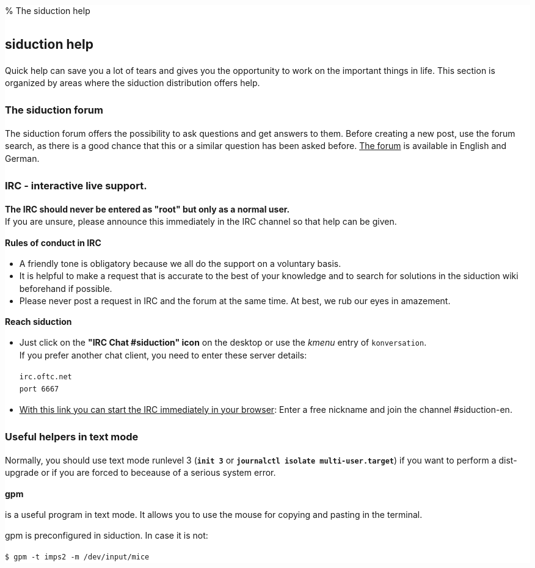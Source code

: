 % The siduction help

## siduction help

Quick help can save you a lot of tears and gives you the opportunity to work on the important things in life. This section is organized by areas where the siduction distribution offers help.

### The siduction forum

The siduction forum offers the possibility to ask questions and get answers to them. Before creating a new post, use the forum search, as there is a good chance that this or a similar question
has been asked before. [The forum](https://forum.siduction.org/) is available in English and German.

### IRC - interactive live support. 

**The IRC should never be entered as "root" but only as a normal user.**  
If you are unsure, please announce this immediately in the IRC channel so that help can be given.

**Rules of conduct in IRC**

* A friendly tone is obligatory because we all do the support on a voluntary basis.
* It is helpful to make a request that is accurate to the best of your knowledge and to search for solutions in the siduction wiki beforehand if possible.
* Please never post a request in IRC and the forum at the same time. At best, we rub our eyes in amazement.

**Reach siduction**

+ Just click on the **"IRC Chat #siduction" icon** on the desktop or use the *kmenu* entry of `konversation`.  
If you prefer another chat client, you need to enter these server details:

  ~~~
  irc.oftc.net
  port 6667
  ~~~

+ [With this link you can start the IRC immediately in your browser](https://webchat.oftc.net/?nick=siducer007&channels=siduction-en): Enter a free nickname and join the channel #siduction-en.

### Useful helpers in text mode

Normally, you should use text mode runlevel 3 (**`init 3`** or **`journalctl isolate multi-user.target`**) if you want to perform a dist-upgrade or if you are forced to beceause of a serious system error.

**gpm**

 is a useful program in text mode. It allows you to use the mouse for copying and pasting in the terminal.

gpm is preconfigured in siduction. In case it is not:

~~~
$ gpm -t imps2 -m /dev/input/mice
~~~
